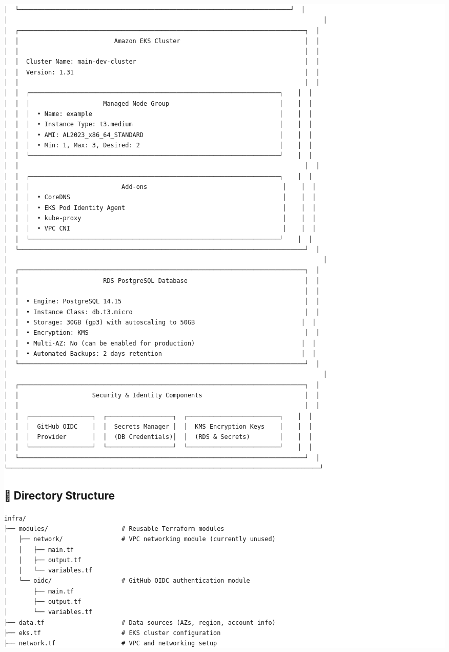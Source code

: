 ```ascii
│  └──────────────────────────────────────────────────────────────────────────┘  │
│                                                                                      │
│  ┌──────────────────────────────────────────────────────────────────────────────┐  │
│  │                          Amazon EKS Cluster                                  │  │
│  │                                                                              │  │
│  │  Cluster Name: main-dev-cluster                                              │  │
│  │  Version: 1.31                                                               │  │
│  │                                                                              │  │
│  │  ┌────────────────────────────────────────────────────────────────────┐    │  │
│  │  │                    Managed Node Group                              │    │  │
│  │  │  • Name: example                                                   │    │  │
│  │  │  • Instance Type: t3.medium                                        │    │  │
│  │  │  • AMI: AL2023_x86_64_STANDARD                                     │    │  │
│  │  │  • Min: 1, Max: 3, Desired: 2                                      │    │  │
│  │  └────────────────────────────────────────────────────────────────────┘    │  │
│  │                                                                              │  │
│  │  ┌────────────────────────────────────────────────────────────────────┐    │  │
│  │  │                         Add-ons                                     │    │  │
│  │  │  • CoreDNS                                                          │    │  │
│  │  │  • EKS Pod Identity Agent                                           │    │  │
│  │  │  • kube-proxy                                                       │    │  │
│  │  │  • VPC CNI                                                          │    │  │
│  │  └────────────────────────────────────────────────────────────────────┘    │  │
│  └──────────────────────────────────────────────────────────────────────────────┘  │
│                                                                                      │
│  ┌──────────────────────────────────────────────────────────────────────────────┐  │
│  │                       RDS PostgreSQL Database                                │  │
│  │                                                                              │  │
│  │  • Engine: PostgreSQL 14.15                                                  │  │
│  │  • Instance Class: db.t3.micro                                               │  │
│  │  • Storage: 30GB (gp3) with autoscaling to 50GB                             │  │
│  │  • Encryption: KMS                                                           │  │
│  │  • Multi-AZ: No (can be enabled for production)                             │  │
│  │  • Automated Backups: 2 days retention                                      │  │
│  └──────────────────────────────────────────────────────────────────────────────┘  │
│                                                                                      │
│  ┌──────────────────────────────────────────────────────────────────────────────┐  │
│  │                    Security & Identity Components                            │  │
│  │                                                                              │  │
│  │  ┌─────────────────┐  ┌──────────────────┐  ┌─────────────────────────┐    │  │
│  │  │  GitHub OIDC    │  │  Secrets Manager │  │  KMS Encryption Keys    │    │  │
│  │  │  Provider       │  │  (DB Credentials)│  │  (RDS & Secrets)        │    │  │
│  │  └─────────────────┘  └──────────────────┘  └─────────────────────────┘    │  │
│  └──────────────────────────────────────────────────────────────────────────────┘  │
└─────────────────────────────────────────────────────────────────────────────────────┘
```

## 📁 Directory Structure

```
infra/
├── modules/                    # Reusable Terraform modules
│   ├── network/                # VPC networking module (currently unused)
│   │   ├── main.tf
│   │   ├── output.tf
│   │   └── variables.tf
│   └── oidc/                   # GitHub OIDC authentication module
│       ├── main.tf
│       ├── output.tf
│       └── variables.tf
├── data.tf                     # Data sources (AZs, region, account info)
├── eks.tf                      # EKS cluster configuration
├── network.tf                  # VPC and networking setup
```